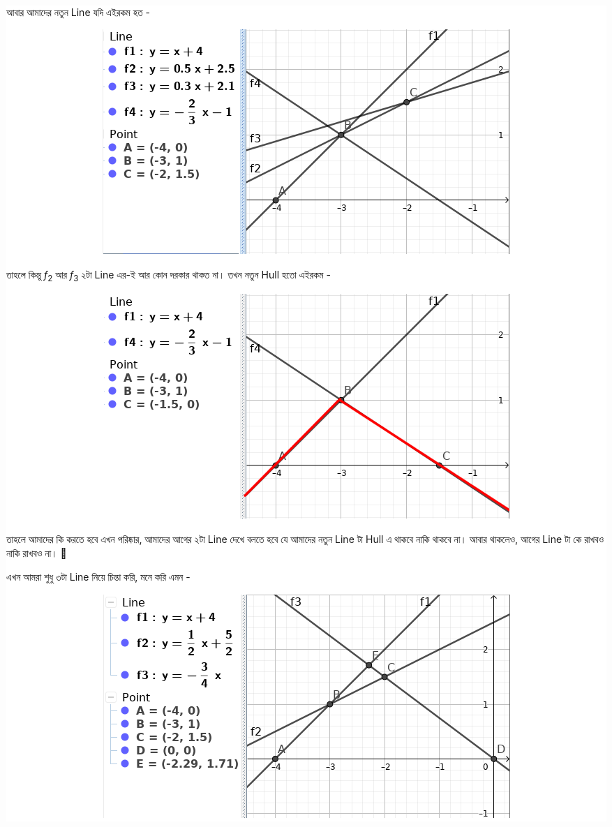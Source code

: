 আবার আমাদের নতুন Line যদি এইরকম হত -    
<p align="center"><img src="/img/cht/plot12.png"></p>   

তাহলে কিন্তু $f_2$ আর $f_3$ ২টা Line এর-ই আর কোন দরকার থাকত না। তখন নতুন Hull হতো এইরকম -   
<p align="center"><img src="/img/cht/plot13.png"></p>   

তাহলে আমাদের কি করতে হবে এখন পরিষ্কার, আমাদের আগের ২টা Line দেখে বলতে হবে যে আমাদের নতুন Line টা Hull এ থাকবে নাকি থাকবে না। আবার থাকলেও, আগের Line টা কে রাখবও নাকি রাখবও না। :thinking:   

এখন আমরা শুধু ৩টা Line নিয়ে চিন্তা করি, মনে করি এমন -    
<p align="center"><img src="/img/cht/plot14.png"></p>   
